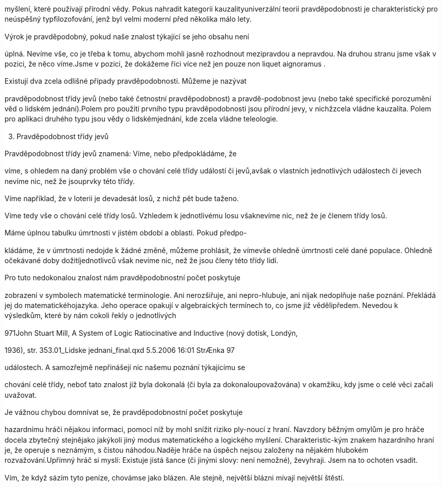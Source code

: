 myšlení, které používají přírodní vědy. Pokus nahradit kategorii kauzalityuniverzální teorií pravděpodobnosti je charakteristický pro neúspěšný typfilozofování, jenž byl velmi moderní před několika málo lety.

Výrok je pravděpodobný, pokud naše znalost týkající se jeho obsahu není

úplná. Nevíme vše, co je třeba k tomu, abychom mohli jasně rozhodnout mezipravdou a nepravdou. Na druhou stranu jsme však v pozici, že něco víme.Jsme v pozici, že dokážeme říci více než jen pouze non liquet aignoramus .

Existují dva zcela odlišné případy pravděpodobnosti. Můžeme je nazývat

pravděpodobnost třídy jevů (nebo také četnostní pravděpodobnost) a pravdě-podobnost jevu (nebo také specifické porozumění věd o lidském jednání).Polem pro použití prvního typu pravděpodobnosti jsou přírodní jevy, v nichžzcela vládne kauzalita. Polem pro aplikaci druhého typu jsou vědy o lidskémjednání, kde zcela vládne teleologie.

3. Pravděpodobnost třídy jevů

Pravděpodobnost třídy jevů znamená: Víme, nebo předpokládáme, že

víme, s ohledem na daný problém vše o chování celé třídy událostí či jevů,avšak o vlastních jednotlivých událostech či jevech nevíme nic, než že jsouprvky této třídy.

Víme například, že v loterii je devadesát losů, z nichž pět bude taženo.

Víme tedy vše o chování celé třídy losů. Vzhledem k jednotlivému losu všaknevíme nic, než že je členem třídy losů.

Máme úplnou tabulku úmrtnosti v jistém období a oblasti. Pokud předpo-

kládáme, že v úmrtnosti nedojde k žádné změně, můžeme prohlásit, že vímevše ohledně úmrtnosti celé dané populace. Ohledně očekávané doby dožitíjednotlivců však nevíme nic, než že jsou členy této třídy lidí.

Pro tuto nedokonalou znalost nám pravděpodobnostní počet poskytuje

zobrazení v symbolech matematické terminologie. Ani nerozšiřuje, ani nepro-hlubuje, ani nijak nedoplňuje naše poznání. Překládá jej do matematickéhojazyka. Jeho operace opakují v algebraických termínech to, co jsme již vědělipředem. Nevedou k výsledkům, které by nám cokoli řekly o jednotlivých

971John Stuart Mill, A System of Logic Ratiocinative and Inductive (nový dotisk, Londýn,

1936), str. 353.01_Lidske jednani_final.qxd 5.5.2006 16:01 StrÆnka 97

událostech. A samozřejmě nepřinášejí nic našemu poznání týkajícímu se

chování celé třídy, neboť tato znalost již byla dokonalá (či byla za dokonaloupovažována) v okamžiku, kdy jsme o celé věci začali uvažovat.

Je vážnou chybou domnívat se, že pravděpodobnostní počet poskytuje

hazardnímu hráči nějakou informaci, pomocí níž by mohl snížit riziko ply-noucí z hraní. Navzdory běžným omylům je pro hráče docela zbytečný stejnějako jakýkoli jiný modus matematického a logického myšlení. Charakteristic-kým znakem hazardního hraní je, že operuje s neznámým, s čistou náhodou.Naděje hráče na úspěch nejsou založeny na nějakém hlubokém rozvažování.Upřímný hráč si myslí: Existuje jistá šance (či jinými slovy: není nemožné), ževyhraji. Jsem na to ochoten vsadit.

Vím, že když sázím tyto peníze, chovámse jako blázen. Ale stejně, největší blázni mívají největší štěstí.
